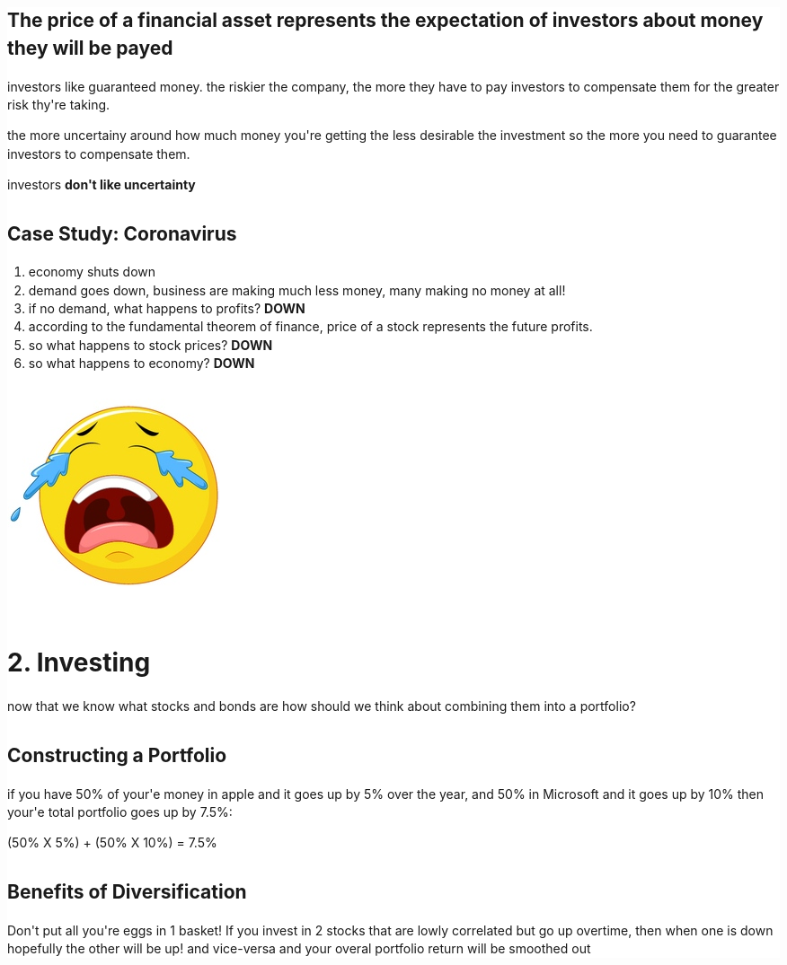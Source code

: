 
## The price of a financial asset represents the expectation of investors about money they will be payed

investors like guaranteed money. the riskier the company, the more they have to pay investors to compensate them for the greater risk thy're taking.

the more uncertainy around how much money you're getting the less desirable the investment so the more you need to guarantee investors to compensate them.

investors **don't like uncertainty**

## Case Study: Coronavirus

1. economy shuts down
2. demand goes down, business are making much less money, many making no money at all!
3. if no demand, what happens to profits? **DOWN**
4. according to the fundamental theorem of finance, price of a stock represents the future profits.
5. so what happens to stock prices? **DOWN**
6. so what happens to economy? **DOWN**

![sad](sad.png)


# 2. Investing

now that we know what stocks and bonds are how should we think about combining them into a portfolio?

## Constructing a Portfolio
if you have 50% of your'e money in apple and it goes up by 5% over the year, and 50% in Microsoft and it goes up by 10% then your'e total portfolio goes up by 7.5%: 

(50% X 5%) + (50% X 10%) = 7.5%

## Benefits of Diversification
Don't put all you're eggs in 1 basket!
If you invest in 2 stocks that are lowly correlated but go up overtime, then when one is down hopefully the other will be up! and vice-versa and your overal portfolio return will be smoothed out
